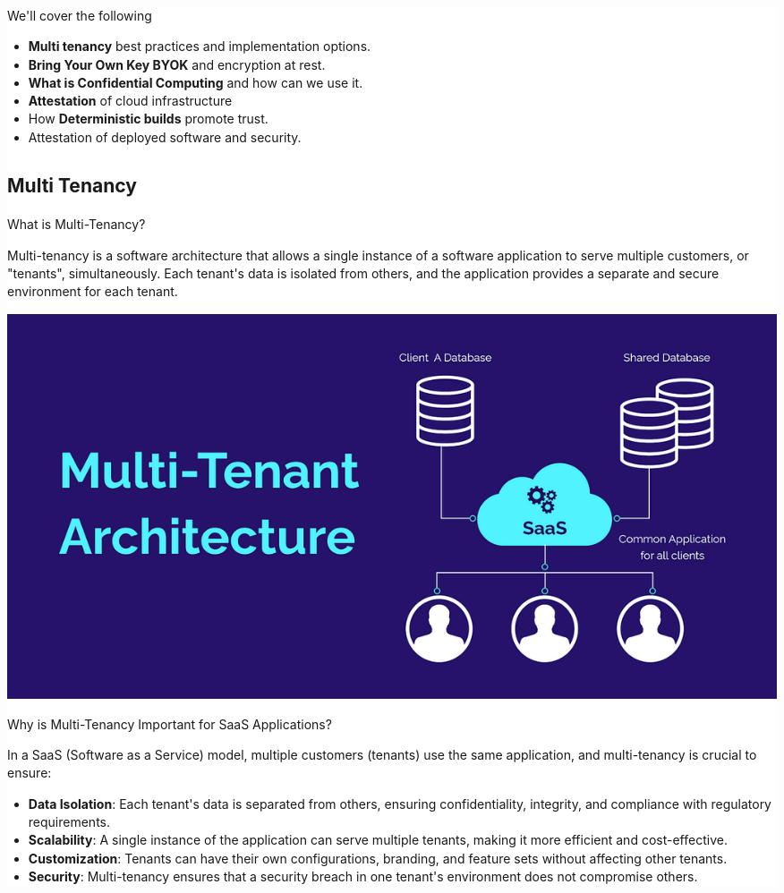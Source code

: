 We'll cover the following

- **Multi tenancy** best practices and implementation options.
- **Bring Your Own Key BYOK** and encryption at rest.
- **What is Confidential Computing** and how can we use it.
- **Attestation** of cloud infrastructure
- How **Deterministic builds** promote trust.
- Attestation of deployed software and security.

## Multi Tenancy 

What is Multi-Tenancy?

Multi-tenancy is a software architecture that allows a single instance of a software application to serve multiple customers, or "tenants", simultaneously. Each tenant's data is isolated from others, and the application provides a separate and secure environment for each tenant.

![alt text](multi-tenancy.png "Multi Tenancy")

Why is Multi-Tenancy Important for SaaS Applications?

In a SaaS (Software as a Service) model, multiple customers (tenants) use the same application, and multi-tenancy is crucial to ensure:

- **Data Isolation**: Each tenant's data is separated from others, ensuring confidentiality, integrity, and compliance with regulatory requirements.
- **Scalability**: A single instance of the application can serve multiple tenants, making it more efficient and cost-effective.
- **Customization**: Tenants can have their own configurations, branding, and feature sets without affecting other tenants.
- **Security**: Multi-tenancy ensures that a security breach in one tenant's environment does not compromise others.

